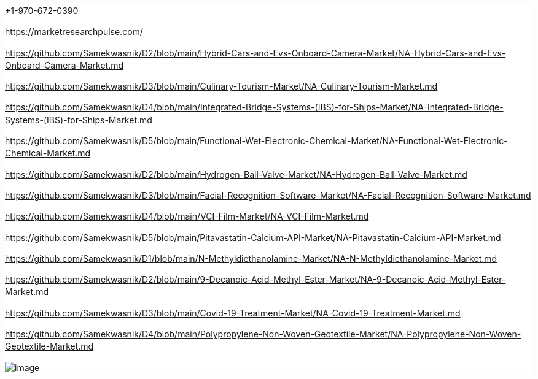 +1-970-672-0390</p><p>https://marketresearchpulse.com/</p><p><a href="https://github.com/Samekwasnik/D2/blob/main/Hybrid-Cars-and-Evs-Onboard-Camera-Market/NA-Hybrid-Cars-and-Evs-Onboard-Camera-Market.md">https://github.com/Samekwasnik/D2/blob/main/Hybrid-Cars-and-Evs-Onboard-Camera-Market/NA-Hybrid-Cars-and-Evs-Onboard-Camera-Market.md</a></p><p><a href="https://github.com/Samekwasnik/D3/blob/main/Culinary-Tourism-Market/NA-Culinary-Tourism-Market.md">https://github.com/Samekwasnik/D3/blob/main/Culinary-Tourism-Market/NA-Culinary-Tourism-Market.md</a></p><p><a href="https://github.com/Samekwasnik/D4/blob/main/Integrated-Bridge-Systems-(IBS)-for-Ships-Market/NA-Integrated-Bridge-Systems-(IBS)-for-Ships-Market.md">https://github.com/Samekwasnik/D4/blob/main/Integrated-Bridge-Systems-(IBS)-for-Ships-Market/NA-Integrated-Bridge-Systems-(IBS)-for-Ships-Market.md</a></p><p><a href="https://github.com/Samekwasnik/D5/blob/main/Functional-Wet-Electronic-Chemical-Market/NA-Functional-Wet-Electronic-Chemical-Market.md">https://github.com/Samekwasnik/D5/blob/main/Functional-Wet-Electronic-Chemical-Market/NA-Functional-Wet-Electronic-Chemical-Market.md</a></p><p><a href="https://github.com/Samekwasnik/D2/blob/main/Hydrogen-Ball-Valve-Market/NA-Hydrogen-Ball-Valve-Market.md">https://github.com/Samekwasnik/D2/blob/main/Hydrogen-Ball-Valve-Market/NA-Hydrogen-Ball-Valve-Market.md</a></p><p><a href="https://github.com/Samekwasnik/D3/blob/main/Facial-Recognition-Software-Market/NA-Facial-Recognition-Software-Market.md">https://github.com/Samekwasnik/D3/blob/main/Facial-Recognition-Software-Market/NA-Facial-Recognition-Software-Market.md</a></p><p><a href="https://github.com/Samekwasnik/D4/blob/main/VCI-Film-Market/NA-VCI-Film-Market.md">https://github.com/Samekwasnik/D4/blob/main/VCI-Film-Market/NA-VCI-Film-Market.md</a></p><p><a href="https://github.com/Samekwasnik/D5/blob/main/Pitavastatin-Calcium-API-Market/NA-Pitavastatin-Calcium-API-Market.md">https://github.com/Samekwasnik/D5/blob/main/Pitavastatin-Calcium-API-Market/NA-Pitavastatin-Calcium-API-Market.md</a></p><p><a href="https://github.com/Samekwasnik/D1/blob/main/N-Methyldiethanolamine-Market/NA-N-Methyldiethanolamine-Market.md">https://github.com/Samekwasnik/D1/blob/main/N-Methyldiethanolamine-Market/NA-N-Methyldiethanolamine-Market.md</a></p><p><a href="https://github.com/Samekwasnik/D2/blob/main/9-Decanoic-Acid-Methyl-Ester-Market/NA-9-Decanoic-Acid-Methyl-Ester-Market.md">https://github.com/Samekwasnik/D2/blob/main/9-Decanoic-Acid-Methyl-Ester-Market/NA-9-Decanoic-Acid-Methyl-Ester-Market.md</a></p><p><a href="https://github.com/Samekwasnik/D3/blob/main/Covid-19-Treatment-Market/NA-Covid-19-Treatment-Market.md">https://github.com/Samekwasnik/D3/blob/main/Covid-19-Treatment-Market/NA-Covid-19-Treatment-Market.md</a></p><p><a href="https://github.com/Samekwasnik/D4/blob/main/Polypropylene-Non-Woven-Geotextile-Market/NA-Polypropylene-Non-Woven-Geotextile-Market.md">https://github.com/Samekwasnik/D4/blob/main/Polypropylene-Non-Woven-Geotextile-Market/NA-Polypropylene-Non-Woven-Geotextile-Market.md</a></p>
![image](https://github.com/user-attachments/assets/8dab33f7-5165-441c-ab4e-99c8d1afb013)
